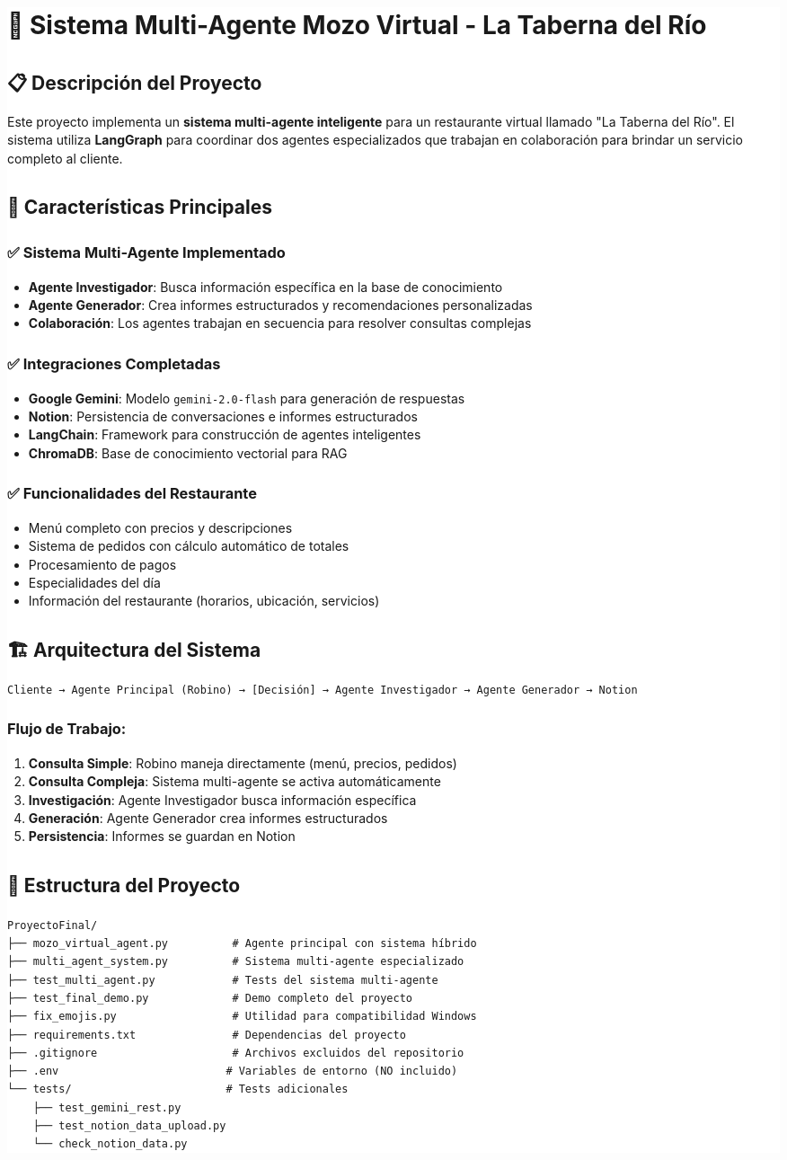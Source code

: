 # 🤖 Sistema Multi-Agente Mozo Virtual - La Taberna del Río

## 📋 Descripción del Proyecto

Este proyecto implementa un **sistema multi-agente inteligente** para un restaurante virtual llamado "La Taberna del Río". El sistema utiliza **LangGraph** para coordinar dos agentes especializados que trabajan en colaboración para brindar un servicio completo al cliente.

## 🎯 Características Principales

### ✅ **Sistema Multi-Agente Implementado**
- **Agente Investigador**: Busca información específica en la base de conocimiento
- **Agente Generador**: Crea informes estructurados y recomendaciones personalizadas
- **Colaboración**: Los agentes trabajan en secuencia para resolver consultas complejas

### ✅ **Integraciones Completadas**
- **Google Gemini**: Modelo `gemini-2.0-flash` para generación de respuestas
- **Notion**: Persistencia de conversaciones e informes estructurados
- **LangChain**: Framework para construcción de agentes inteligentes
- **ChromaDB**: Base de conocimiento vectorial para RAG

### ✅ **Funcionalidades del Restaurante**
- Menú completo con precios y descripciones
- Sistema de pedidos con cálculo automático de totales
- Procesamiento de pagos
- Especialidades del día
- Información del restaurante (horarios, ubicación, servicios)

## 🏗️ Arquitectura del Sistema

```
Cliente → Agente Principal (Robino) → [Decisión] → Agente Investigador → Agente Generador → Notion
```

### **Flujo de Trabajo:**
1. **Consulta Simple**: Robino maneja directamente (menú, precios, pedidos)
2. **Consulta Compleja**: Sistema multi-agente se activa automáticamente
3. **Investigación**: Agente Investigador busca información específica
4. **Generación**: Agente Generador crea informes estructurados
5. **Persistencia**: Informes se guardan en Notion

## 📁 Estructura del Proyecto

```
ProyectoFinal/
├── mozo_virtual_agent.py          # Agente principal con sistema híbrido
├── multi_agent_system.py          # Sistema multi-agente especializado
├── test_multi_agent.py            # Tests del sistema multi-agente
├── test_final_demo.py             # Demo completo del proyecto
├── fix_emojis.py                  # Utilidad para compatibilidad Windows
├── requirements.txt               # Dependencias del proyecto
├── .gitignore                     # Archivos excluidos del repositorio
├── .env                          # Variables de entorno (NO incluido)
└── tests/                        # Tests adicionales
    ├── test_gemini_rest.py
    ├── test_notion_data_upload.py
    └── check_notion_data.py
```
